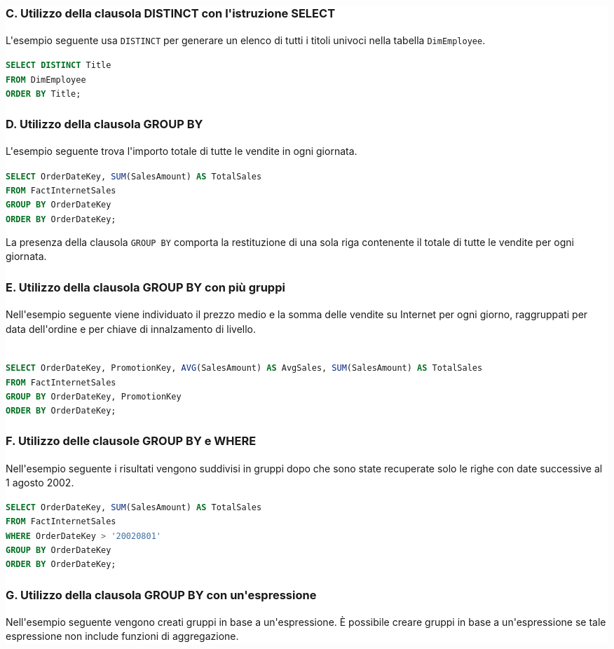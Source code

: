 ### <a name="c-using-distinct-with-select"></a>C. Utilizzo della clausola DISTINCT con l'istruzione SELECT  
 L'esempio seguente usa `DISTINCT` per generare un elenco di tutti i titoli univoci nella tabella `DimEmployee`.  
  
```sql  
SELECT DISTINCT Title  
FROM DimEmployee  
ORDER BY Title;  
```  
  
### <a name="d-using-group-by"></a>D. Utilizzo della clausola GROUP BY  
 L'esempio seguente trova l'importo totale di tutte le vendite in ogni giornata.  
  
```sql  
SELECT OrderDateKey, SUM(SalesAmount) AS TotalSales  
FROM FactInternetSales  
GROUP BY OrderDateKey  
ORDER BY OrderDateKey;  
```  
  
 La presenza della clausola `GROUP BY` comporta la restituzione di una sola riga contenente il totale di tutte le vendite per ogni giornata.  
  
### <a name="e-using-group-by-with-multiple-groups"></a>E. Utilizzo della clausola GROUP BY con più gruppi  
 Nell'esempio seguente viene individuato il prezzo medio e la somma delle vendite su Internet per ogni giorno, raggruppati per data dell'ordine e per chiave di innalzamento di livello.  
  
```sql  

SELECT OrderDateKey, PromotionKey, AVG(SalesAmount) AS AvgSales, SUM(SalesAmount) AS TotalSales  
FROM FactInternetSales  
GROUP BY OrderDateKey, PromotionKey  
ORDER BY OrderDateKey;   
```  
  
### <a name="f-using-group-by-and-where"></a>F. Utilizzo delle clausole GROUP BY e WHERE  
 Nell'esempio seguente i risultati vengono suddivisi in gruppi dopo che sono state recuperate solo le righe con date successive al 1 agosto 2002.  
  
```sql  
SELECT OrderDateKey, SUM(SalesAmount) AS TotalSales  
FROM FactInternetSales  
WHERE OrderDateKey > '20020801'  
GROUP BY OrderDateKey  
ORDER BY OrderDateKey;  
```  
  
### <a name="g-using-group-by-with-an-expression"></a>G. Utilizzo della clausola GROUP BY con un'espressione  
 Nell'esempio seguente vengono creati gruppi in base a un'espressione. È possibile creare gruppi in base a un'espressione se tale espressione non include funzioni di aggregazione.  
  